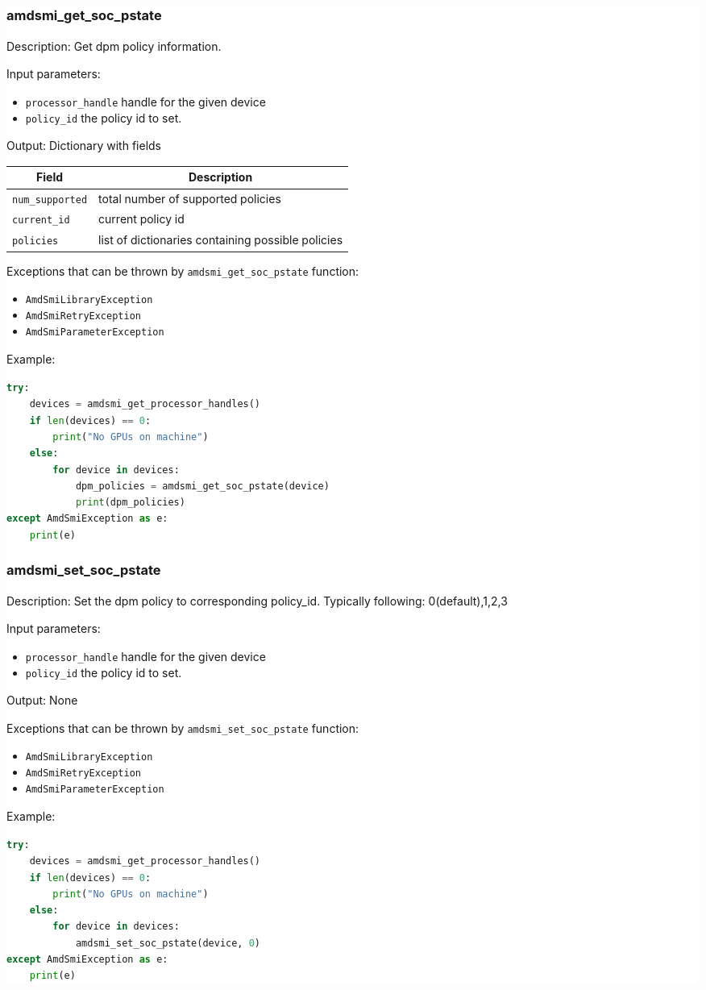 ### amdsmi_get_soc_pstate

Description: Get dpm policy information.

Input parameters:

* `processor_handle` handle for the given device
* `policy_id` the policy id to set.

Output: Dictionary with fields

Field | Description
---|---
`num_supported` | total number of supported policies
`current_id` | current policy id
`policies` | list of dictionaries containing possible policies

Exceptions that can be thrown by `amdsmi_get_soc_pstate` function:

* `AmdSmiLibraryException`
* `AmdSmiRetryException`
* `AmdSmiParameterException`

Example:

```python
try:
    devices = amdsmi_get_processor_handles()
    if len(devices) == 0:
        print("No GPUs on machine")
    else:
        for device in devices:
            dpm_policies = amdsmi_get_soc_pstate(device)
            print(dpm_policies)
except AmdSmiException as e:
    print(e)
```

### amdsmi_set_soc_pstate

Description: Set the dpm policy to corresponding policy_id. Typically following: 0(default),1,2,3

Input parameters:

* `processor_handle` handle for the given device
* `policy_id` the policy id to set.

Output: None

Exceptions that can be thrown by `amdsmi_set_soc_pstate` function:

* `AmdSmiLibraryException`
* `AmdSmiRetryException`
* `AmdSmiParameterException`

Example:

```python
try:
    devices = amdsmi_get_processor_handles()
    if len(devices) == 0:
        print("No GPUs on machine")
    else:
        for device in devices:
            amdsmi_set_soc_pstate(device, 0)
except AmdSmiException as e:
    print(e)
```
